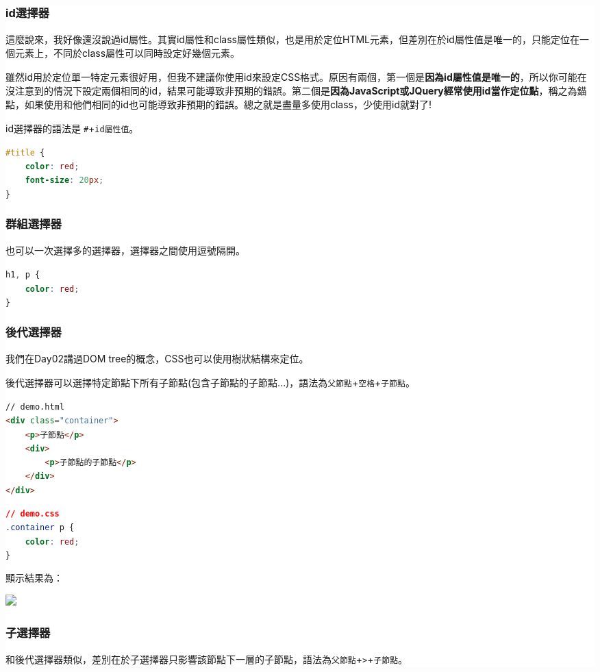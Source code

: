 ### id選擇器

這麼說來，我好像還沒說過id屬性。其實id屬性和class屬性類似，也是用於定位HTML元素，但差別在於id屬性值是唯一的，只能定位在一個元素上，不同於class屬性可以同時設定好幾個元素。

雖然id用於定位單一特定元素很好用，但我不建議你使用id來設定CSS格式。原因有兩個，第一個是**因為id屬性值是唯一的**，所以你可能在沒注意到的情況下設定兩個相同的id，結果可能導致非預期的錯誤。第二個是**因為JavaScript或JQuery經常使用id當作定位點**，稱之為錨點，如果使用和他們相同的id也可能導致非預期的錯誤。總之就是盡量多使用class，少使用id就對了!

id選擇器的語法是 `#`+`id屬性值`。

```css
#title {
    color: red; 
    font-size: 20px;
}
```

### 群組選擇器

也可以一次選擇多的選擇器，選擇器之間使用逗號隔開。

```css
h1, p {
    color: red;
}
```

### 後代選擇器

我們在Day02講過DOM tree的概念，CSS也可以使用樹狀結構來定位。

後代選擇器可以選擇特定節點下所有子節點(包含子節點的子節點...)，語法為`父節點`+`空格`+`子節點`。

```html
// demo.html
<div class="container">
    <p>子節點</p>
    <div>
        <p>子節點的子節點</p>
    </div>
</div>
```

```css
// demo.css
.container p {
    color: red;
}
```

顯示結果為：

![](https://i.imgur.com/V3hsyHa.jpg)

### 子選擇器

和後代選擇器類似，差別在於子選擇器只影響該節點下一層的子節點，語法為`父節點`+`>`+`子節點`。
